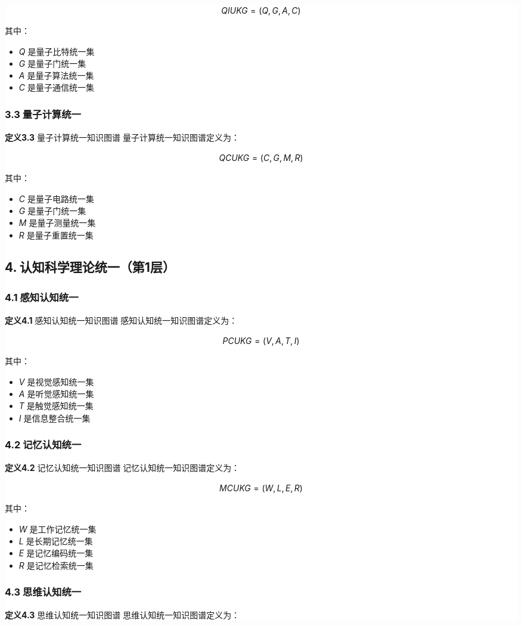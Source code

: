 $$QIUKG = (Q, G, A, C)$$

其中：

- $Q$ 是量子比特统一集
- $G$ 是量子门统一集
- $A$ 是量子算法统一集
- $C$ 是量子通信统一集

### 3.3 量子计算统一

**定义3.3** 量子计算统一知识图谱
量子计算统一知识图谱定义为：

$$QCUKG = (C, G, M, R)$$

其中：

- $C$ 是量子电路统一集
- $G$ 是量子门统一集
- $M$ 是量子测量统一集
- $R$ 是量子重置统一集

## 4. 认知科学理论统一（第1层）

### 4.1 感知认知统一

**定义4.1** 感知认知统一知识图谱
感知认知统一知识图谱定义为：

$$PCUKG = (V, A, T, I)$$

其中：

- $V$ 是视觉感知统一集
- $A$ 是听觉感知统一集
- $T$ 是触觉感知统一集
- $I$ 是信息整合统一集

### 4.2 记忆认知统一

**定义4.2** 记忆认知统一知识图谱
记忆认知统一知识图谱定义为：

$$MCUKG = (W, L, E, R)$$

其中：

- $W$ 是工作记忆统一集
- $L$ 是长期记忆统一集
- $E$ 是记忆编码统一集
- $R$ 是记忆检索统一集

### 4.3 思维认知统一

**定义4.3** 思维认知统一知识图谱
思维认知统一知识图谱定义为：
